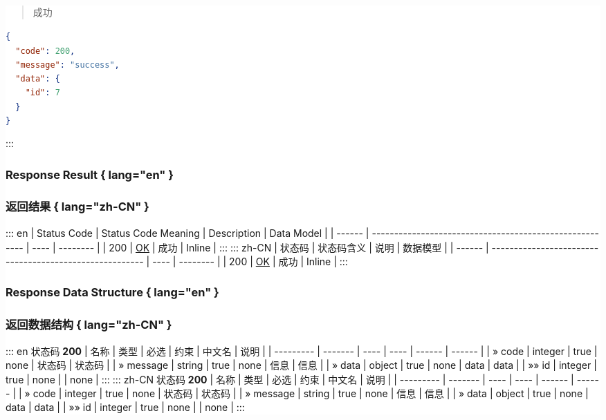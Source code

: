 > 成功

```json
{
  "code": 200,
  "message": "success",
  "data": {
    "id": 7
  }
}
```

:::

### Response Result { lang="en" }

### 返回结果 { lang="zh-CN" }

::: en
| Status Code | Status Code Meaning | Description | Data Model |
| ------ | ------------------------------------------------------- | ---- | -------- |
| 200 | [OK](https://tools.ietf.org/html/rfc7231#section-6.3.1) | 成功 | Inline |
:::
::: zh-CN
| 状态码 | 状态码含义 | 说明 | 数据模型 |
| ------ | ------------------------------------------------------- | ---- | -------- |
| 200 | [OK](https://tools.ietf.org/html/rfc7231#section-6.3.1) | 成功 | Inline |
:::

### Response Data Structure { lang="en" }

### 返回数据结构 { lang="zh-CN" }

::: en
状态码 **200**
| 名称 | 类型 | 必选 | 约束 | 中文名 | 说明 |
| --------- | ------- | ---- | ---- | ------ | ------ |
| » code | integer | true | none | 状态码 | 状态码 |
| » message | string | true | none | 信息 | 信息 |
| » data | object | true | none | data | data |
| »» id | integer | true | none | | none |
:::
::: zh-CN
状态码 **200**
| 名称 | 类型 | 必选 | 约束 | 中文名 | 说明 |
| --------- | ------- | ---- | ---- | ------ | ------ |
| » code | integer | true | none | 状态码 | 状态码 |
| » message | string | true | none | 信息 | 信息 |
| » data | object | true | none | data | data |
| »» id | integer | true | none | | none |
:::
